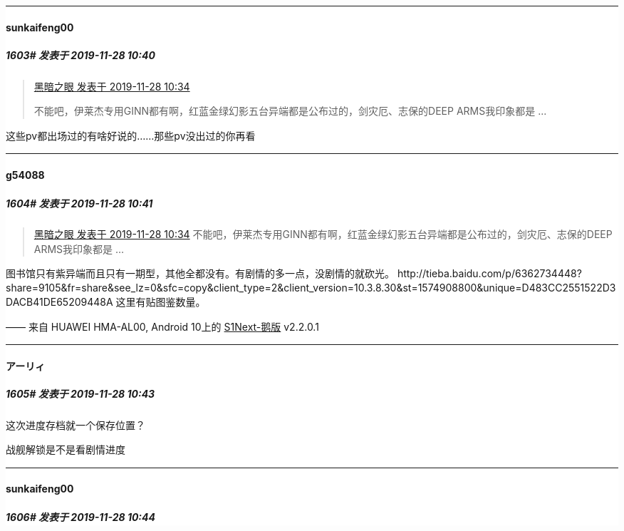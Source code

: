 
*****

####  sunkaifeng00  
##### 1603#       发表于 2019-11-28 10:40



<blockquote><a href="httphttps://bbs.saraba1st.com/2b/forum.php?mod=redirect&amp;goto=findpost&amp;pid=45645096&amp;ptid=1805691" target="_blank">黑暗之眼 发表于 2019-11-28 10:34</a>

不能吧，伊莱杰专用GINN都有啊，红蓝金绿幻影五台异端都是公布过的，剑灾厄、志保的DEEP ARMS我印象都是 ...</blockquote>
这些pv都出场过的有啥好说的……那些pv没出过的你再看







*****

####  g54088  
##### 1604#       发表于 2019-11-28 10:41



<blockquote><a href="httphttps://bbs.saraba1st.com/2b/forum.php?mod=redirect&amp;goto=findpost&amp;pid=45645096&amp;ptid=1805691" target="_blank">黑暗之眼 发表于 2019-11-28 10:34</a>
不能吧，伊莱杰专用GINN都有啊，红蓝金绿幻影五台异端都是公布过的，剑灾厄、志保的DEEP ARMS我印象都是 ...</blockquote>
图书馆只有紫异端而且只有一期型，其他全都没有。有剧情的多一点，没剧情的就砍光。
http://tieba.baidu.com/p/6362734448?share=9105&amp;fr=share&amp;see_lz=0&amp;sfc=copy&amp;client_type=2&amp;client_version=10.3.8.30&amp;st=1574908800&amp;unique=D483CC2551522D3DACB41DE65209448A
这里有贴图鉴数量。

—— 来自 HUAWEI HMA-AL00, Android 10上的 [S1Next-鹅版](https://github.com/ykrank/S1-Next/releases) v2.2.0.1







*****

####  アーリィ  
##### 1605#       发表于 2019-11-28 10:43




这次进度存档就一个保存位置？

战舰解锁是不是看剧情进度







*****

####  sunkaifeng00  
##### 1606#       发表于 2019-11-28 10:44
